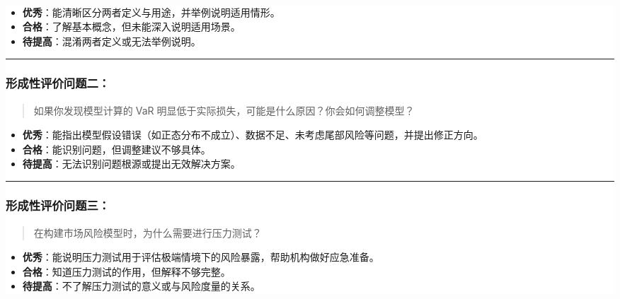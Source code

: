 - **优秀**：能清晰区分两者定义与用途，并举例说明适用情形。
- **合格**：了解基本概念，但未能深入说明适用场景。
- **待提高**：混淆两者定义或无法举例说明。

---

### 形成性评价问题二：
> 如果你发现模型计算的 VaR 明显低于实际损失，可能是什么原因？你会如何调整模型？

- **优秀**：能指出模型假设错误（如正态分布不成立）、数据不足、未考虑尾部风险等问题，并提出修正方向。
- **合格**：能识别问题，但调整建议不够具体。
- **待提高**：无法识别问题根源或提出无效解决方案。

---

### 形成性评价问题三：
> 在构建市场风险模型时，为什么需要进行压力测试？

- **优秀**：能说明压力测试用于评估极端情境下的风险暴露，帮助机构做好应急准备。
- **合格**：知道压力测试的作用，但解释不够完整。
- **待提高**：不了解压力测试的意义或与风险度量的关系。